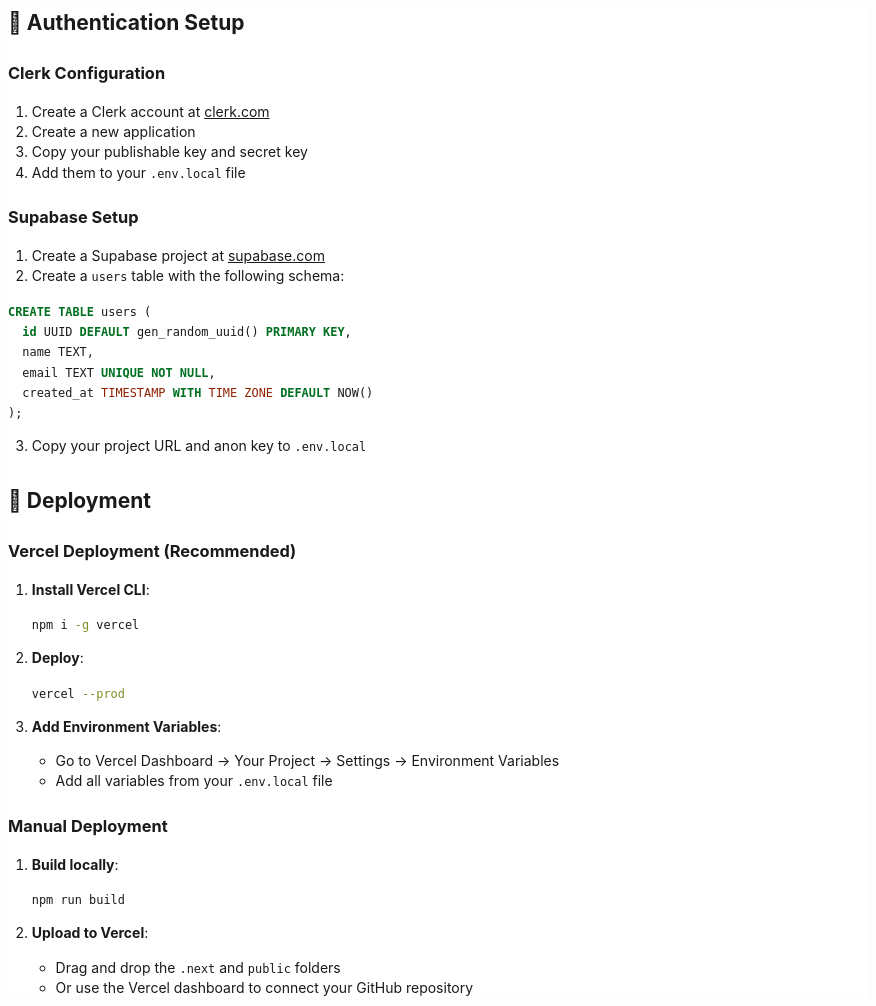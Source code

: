```
```

## 🔐 Authentication Setup

### Clerk Configuration

1. Create a Clerk account at [clerk.com](https://clerk.com)
2. Create a new application
3. Copy your publishable key and secret key
4. Add them to your `.env.local` file

### Supabase Setup

1. Create a Supabase project at [supabase.com](https://supabase.com)
2. Create a `users` table with the following schema:

```sql
CREATE TABLE users (
  id UUID DEFAULT gen_random_uuid() PRIMARY KEY,
  name TEXT,
  email TEXT UNIQUE NOT NULL,
  created_at TIMESTAMP WITH TIME ZONE DEFAULT NOW()
);
```

3. Copy your project URL and anon key to `.env.local`

## 🚀 Deployment

### Vercel Deployment (Recommended)

1. **Install Vercel CLI**:
   ```bash
   npm i -g vercel
   ```

2. **Deploy**:
   ```bash
   vercel --prod
   ```

3. **Add Environment Variables**:
   - Go to Vercel Dashboard → Your Project → Settings → Environment Variables
   - Add all variables from your `.env.local` file

### Manual Deployment

1. **Build locally**:
   ```bash
   npm run build
   ```

2. **Upload to Vercel**:
   - Drag and drop the `.next` and `public` folders
   - Or use the Vercel dashboard to connect your GitHub repository
